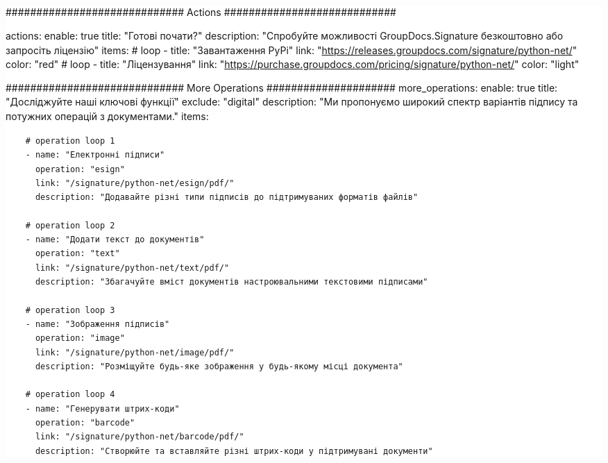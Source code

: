 
            


############################# Actions ############################

actions:
  enable: true
  title: "Готові почати?"
  description: "Спробуйте можливості GroupDocs.Signature безкоштовно або запросіть ліцензію"
  items:
    #  loop
    - title: "Завантаження PyPi"
      link: "https://releases.groupdocs.com/signature/python-net/"
      color: "red"
        #  loop
    - title: "Ліцензування"
      link: "https://purchase.groupdocs.com/pricing/signature/python-net/"
      color: "light"


############################# More Operations #####################
more_operations:
    enable: true
    title: "Досліджуйте наші ключові функції"
    exclude: "digital"
    description: "Ми пропонуємо широкий спектр варіантів підпису та потужних операцій з документами."
    items: 
          
        # operation loop 1
        - name: "Електронні підписи"
          operation: "esign"
          link: "/signature/python-net/esign/pdf/"
          description: "Додавайте різні типи підписів до підтримуваних форматів файлів"

        # operation loop 2
        - name: "Додати текст до документів"
          operation: "text"
          link: "/signature/python-net/text/pdf/"
          description: "Збагачуйте вміст документів настроювальними текстовими підписами"

        # operation loop 3
        - name: "Зображення підписів"
          operation: "image"
          link: "/signature/python-net/image/pdf/"
          description: "Розміщуйте будь-яке зображення у будь-якому місці документа"

        # operation loop 4
        - name: "Генерувати штрих-коди"
          operation: "barcode"
          link: "/signature/python-net/barcode/pdf/"
          description: "Створюйте та вставляйте різні штрих-коди у підтримувані документи"
